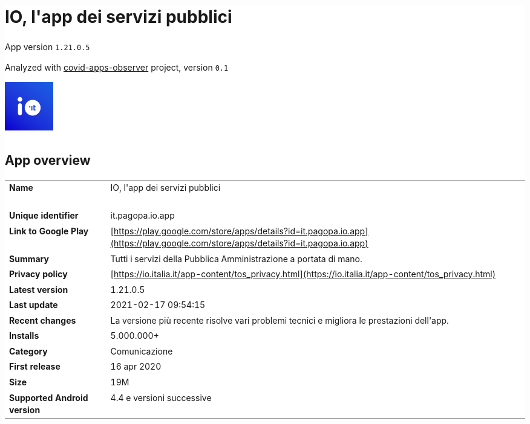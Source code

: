 # IO, l'app dei servizi pubblici
App version ``1.21.0.5``

Analyzed with [covid-apps-observer](http://github.com/covid-apps-observer) project, version ``0.1``

<img src="icon.png" alt="IO, l'app dei servizi pubblici icon" width="80"/>

## App overview
| | |
|-------------------------|-------------------------| 
| **Name**&nbsp;&nbsp;&nbsp;&nbsp;&nbsp;&nbsp;&nbsp;&nbsp;&nbsp;&nbsp;&nbsp;&nbsp;&nbsp;&nbsp;&nbsp;&nbsp;&nbsp;&nbsp;&nbsp;&nbsp;&nbsp;&nbsp;&nbsp;&nbsp;&nbsp;&nbsp;&nbsp;&nbsp;&nbsp;&nbsp;&nbsp;&nbsp;&nbsp;&nbsp;&nbsp;&nbsp;&nbsp;&nbsp;&nbsp;&nbsp;  | IO, l'app dei servizi pubblici |
| **Unique identifier** | it.pagopa.io.app |
| **Link to Google Play** | [https://play.google.com/store/apps/details?id=it.pagopa.io.app](https://play.google.com/store/apps/details?id=it.pagopa.io.app) |
| **Summary**  | Tutti i servizi della Pubblica Amministrazione a portata di mano. |
| **Privacy policy** | [https://io.italia.it/app-content/tos_privacy.html](https://io.italia.it/app-content/tos_privacy.html) |
| **Latest version** | 1.21.0.5 |
| **Last update** | 2021-02-17 09:54:15 |
| **Recent changes** | La versione più recente risolve vari problemi tecnici e migliora le prestazioni dell&#39;app. |
| **Installs**  | 5.000.000+ |
| **Category** | Comunicazione |
| **First release** | 16 apr 2020 |
| **Size**  | 19M |
| **Supported Android version**  | 4.4 e versioni successive |
